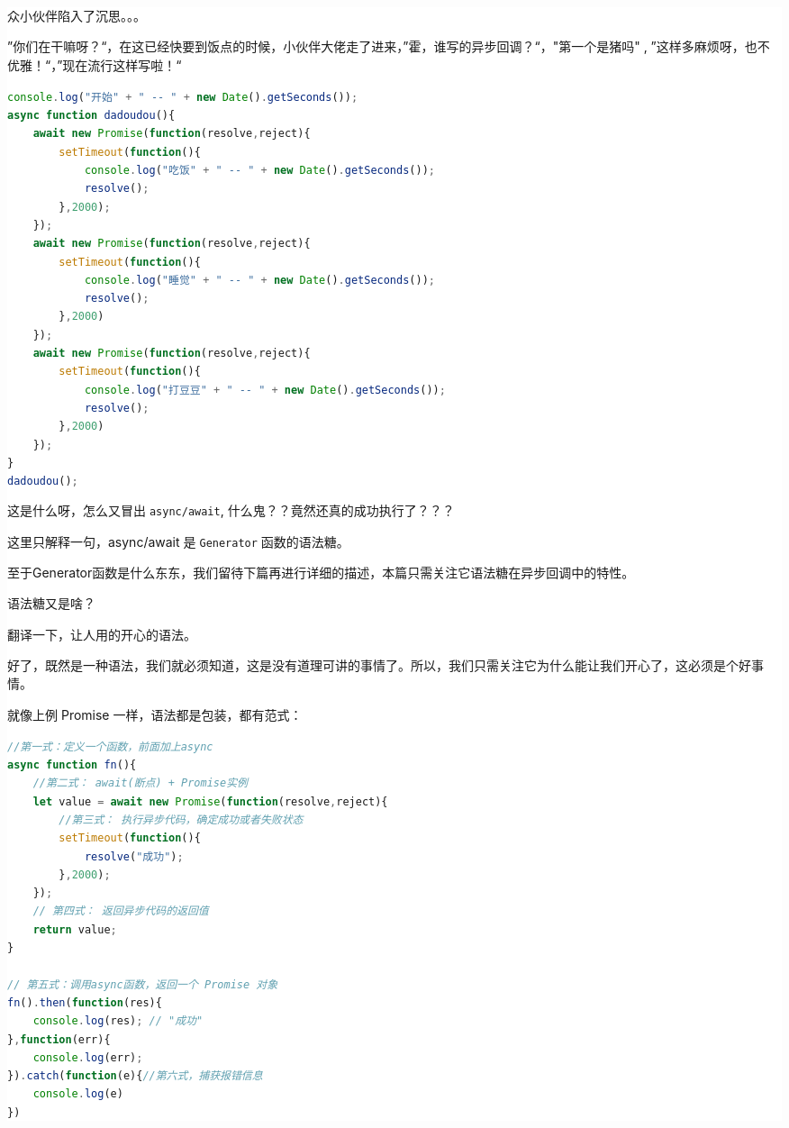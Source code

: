 众小伙伴陷入了沉思。。。

”你们在干嘛呀？“，在这已经快要到饭点的时候，小伙伴大佬走了进来，”霍，谁写的异步回调？“，"第一个是猪吗" , ”这样多麻烦呀，也不优雅！“，”现在流行这样写啦！“

```js
console.log("开始" + " -- " + new Date().getSeconds());
async function dadoudou(){
	await new Promise(function(resolve,reject){
        setTimeout(function(){
            console.log("吃饭" + " -- " + new Date().getSeconds());
            resolve();
        },2000);
    });
    await new Promise(function(resolve,reject){
    	setTimeout(function(){
            console.log("睡觉" + " -- " + new Date().getSeconds());
            resolve();
        },2000)
    });
    await new Promise(function(resolve,reject){
    	setTimeout(function(){
            console.log("打豆豆" + " -- " + new Date().getSeconds());
            resolve();
        },2000)
    });
}
dadoudou();
```

这是什么呀，怎么又冒出 `async/await`, 什么鬼？？竟然还真的成功执行了？？？

这里只解释一句，async/await 是 `Generator` 函数的语法糖。

至于Generator函数是什么东东，我们留待下篇再进行详细的描述，本篇只需关注它语法糖在异步回调中的特性。

语法糖又是啥？

翻译一下，让人用的开心的语法。

好了，既然是一种语法，我们就必须知道，这是没有道理可讲的事情了。所以，我们只需关注它为什么能让我们开心了，这必须是个好事情。

就像上例 Promise 一样，语法都是包装，都有范式：
```js
//第一式：定义一个函数，前面加上async
async function fn(){
	//第二式： await(断点) + Promise实例 
	let value = await new Promise(function(resolve,reject){
    	//第三式： 执行异步代码，确定成功或者失败状态
        setTimeout(function(){
        	resolve("成功");
        },2000);
    });
    // 第四式： 返回异步代码的返回值
    return value;
}

// 第五式：调用async函数，返回一个 Promise 对象
fn().then(function(res){
	console.log(res); // "成功"
},function(err){
	console.log(err);
}).catch(function(e){//第六式，捕获报错信息
	console.log(e)
})
```
